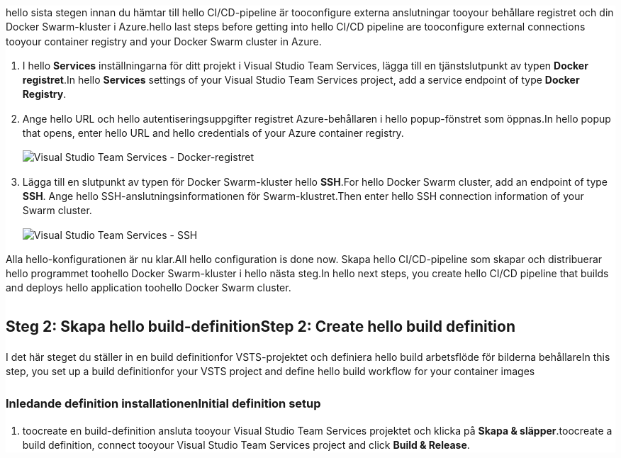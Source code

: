 <span data-ttu-id="c3fa2-154">hello sista stegen innan du hämtar till hello CI/CD-pipeline är tooconfigure externa anslutningar tooyour behållare registret och din Docker Swarm-kluster i Azure.</span><span class="sxs-lookup"><span data-stu-id="c3fa2-154">hello last steps before getting into hello CI/CD pipeline are tooconfigure external connections tooyour container registry and your Docker Swarm cluster in Azure.</span></span> 

1. <span data-ttu-id="c3fa2-155">I hello **Services** inställningarna för ditt projekt i Visual Studio Team Services, lägga till en tjänstslutpunkt av typen **Docker registret**.</span><span class="sxs-lookup"><span data-stu-id="c3fa2-155">In hello **Services** settings of your Visual Studio Team Services project, add a service endpoint of type **Docker Registry**.</span></span> 

2. <span data-ttu-id="c3fa2-156">Ange hello URL och hello autentiseringsuppgifter registret Azure-behållaren i hello popup-fönstret som öppnas.</span><span class="sxs-lookup"><span data-stu-id="c3fa2-156">In hello popup that opens, enter hello URL and hello credentials of your Azure container registry.</span></span>

    ![Visual Studio Team Services - Docker-registret](./media/container-service-docker-swarm-setup-ci-cd/vsts-registry.png)

3. <span data-ttu-id="c3fa2-158">Lägga till en slutpunkt av typen för Docker Swarm-kluster hello **SSH**.</span><span class="sxs-lookup"><span data-stu-id="c3fa2-158">For hello Docker Swarm cluster, add an endpoint of type **SSH**.</span></span> <span data-ttu-id="c3fa2-159">Ange hello SSH-anslutningsinformationen för Swarm-klustret.</span><span class="sxs-lookup"><span data-stu-id="c3fa2-159">Then enter hello SSH connection information of your Swarm cluster.</span></span>

    ![Visual Studio Team Services - SSH](./media/container-service-docker-swarm-setup-ci-cd/vsts-ssh.png)

<span data-ttu-id="c3fa2-161">Alla hello-konfigurationen är nu klar.</span><span class="sxs-lookup"><span data-stu-id="c3fa2-161">All hello configuration is done now.</span></span> <span data-ttu-id="c3fa2-162">Skapa hello CI/CD-pipeline som skapar och distribuerar hello programmet toohello Docker Swarm-kluster i hello nästa steg.</span><span class="sxs-lookup"><span data-stu-id="c3fa2-162">In hello next steps, you create hello CI/CD pipeline that builds and deploys hello application toohello Docker Swarm cluster.</span></span> 

## <a name="step-2-create-hello-build-definition"></a><span data-ttu-id="c3fa2-163">Steg 2: Skapa hello build-definition</span><span class="sxs-lookup"><span data-stu-id="c3fa2-163">Step 2: Create hello build definition</span></span>

<span data-ttu-id="c3fa2-164">I det här steget du ställer in en build definitionfor VSTS-projektet och definiera hello build arbetsflöde för bilderna behållare</span><span class="sxs-lookup"><span data-stu-id="c3fa2-164">In this step, you set up a build definitionfor your VSTS project and define hello build workflow for your container images</span></span>

### <a name="initial-definition-setup"></a><span data-ttu-id="c3fa2-165">Inledande definition installationen</span><span class="sxs-lookup"><span data-stu-id="c3fa2-165">Initial definition setup</span></span>

1. <span data-ttu-id="c3fa2-166">toocreate en build-definition ansluta tooyour Visual Studio Team Services projektet och klicka på **Skapa & släpper**.</span><span class="sxs-lookup"><span data-stu-id="c3fa2-166">toocreate a build definition, connect tooyour Visual Studio Team Services project and click **Build & Release**.</span></span> 
